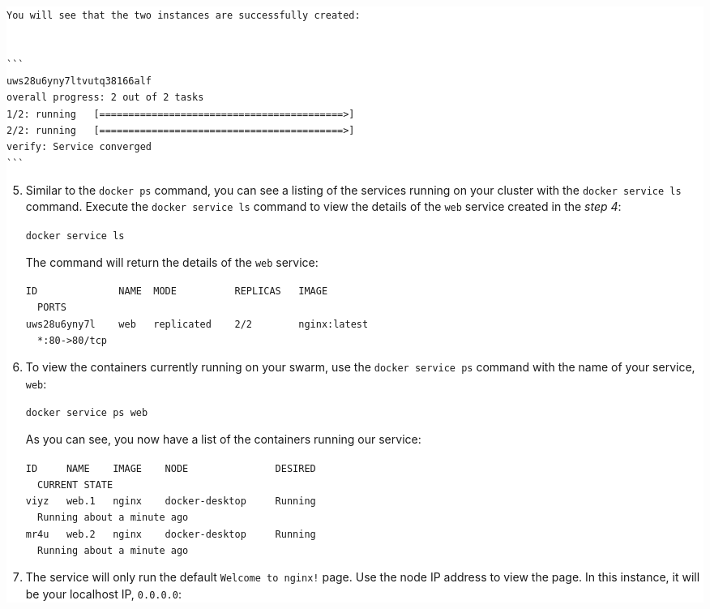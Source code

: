 
    You will see that the two instances are successfully created:

    
    ```
    uws28u6yny7ltvutq38166alf
    overall progress: 2 out of 2 tasks 
    1/2: running   [==========================================>] 
    2/2: running   [==========================================>] 
    verify: Service converged
    ```
    

5.  Similar to the `docker ps` command, you can see a listing
    of the services running on your cluster with the
    `docker service ls` command. Execute the
    `docker service ls` command to view the details of the
    `web` service created in the *step 4*:

    
    ```
    docker service ls
    ```
    

    The command will return the details of the `web` service:

    
    ```
    ID              NAME  MODE          REPLICAS   IMAGE
      PORTS
    uws28u6yny7l    web   replicated    2/2        nginx:latest
      *:80->80/tcp
    ```
    

6.  To view the containers currently running on your swarm, use the
    `docker service ps` command with the name of your service,
    `web`:

    
    ```
    docker service ps web
    ```
    

    As you can see, you now have a list of the containers running our
    service:

    
    ```
    ID     NAME    IMAGE    NODE               DESIRED
      CURRENT STATE
    viyz   web.1   nginx    docker-desktop     Running
      Running about a minute ago
    mr4u   web.2   nginx    docker-desktop     Running
      Running about a minute ago
    ```
    

7.  The service will only run the default `Welcome to nginx!`
    page. Use the node IP address to view the page. In this instance, it
    will be your localhost IP, `0.0.0.0`:
